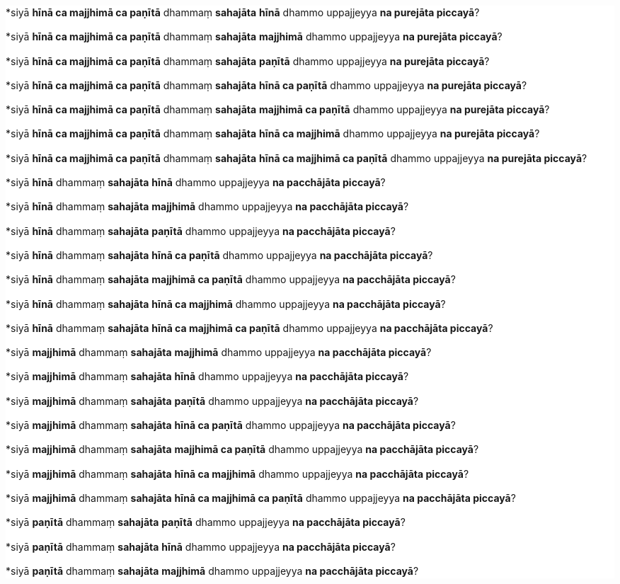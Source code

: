    *siyā **hīnā ca majjhimā ca paṇītā** dhammaṃ **sahajāta** **hīnā** dhammo uppajjeyya **na purejāta piccayā**?

   *siyā **hīnā ca majjhimā ca paṇītā** dhammaṃ **sahajāta** **majjhimā** dhammo uppajjeyya **na purejāta piccayā**?

   *siyā **hīnā ca majjhimā ca paṇītā** dhammaṃ **sahajāta** **paṇītā** dhammo uppajjeyya **na purejāta piccayā**?

   *siyā **hīnā ca majjhimā ca paṇītā** dhammaṃ **sahajāta** **hīnā ca paṇītā** dhammo uppajjeyya **na purejāta piccayā**?

   *siyā **hīnā ca majjhimā ca paṇītā** dhammaṃ **sahajāta** **majjhimā ca paṇītā** dhammo uppajjeyya **na purejāta piccayā**?

   *siyā **hīnā ca majjhimā ca paṇītā** dhammaṃ **sahajāta** **hīnā ca majjhimā** dhammo uppajjeyya **na purejāta piccayā**?

   *siyā **hīnā ca majjhimā ca paṇītā** dhammaṃ **sahajāta** **hīnā ca majjhimā ca paṇītā** dhammo uppajjeyya **na purejāta piccayā**?

   *siyā **hīnā** dhammaṃ **sahajāta** **hīnā** dhammo uppajjeyya **na pacchājāta piccayā**?

   *siyā **hīnā** dhammaṃ **sahajāta** **majjhimā** dhammo uppajjeyya **na pacchājāta piccayā**?

   *siyā **hīnā** dhammaṃ **sahajāta** **paṇītā** dhammo uppajjeyya **na pacchājāta piccayā**?

   *siyā **hīnā** dhammaṃ **sahajāta** **hīnā ca paṇītā** dhammo uppajjeyya **na pacchājāta piccayā**?

   *siyā **hīnā** dhammaṃ **sahajāta** **majjhimā ca paṇītā** dhammo uppajjeyya **na pacchājāta piccayā**?

   *siyā **hīnā** dhammaṃ **sahajāta** **hīnā ca majjhimā** dhammo uppajjeyya **na pacchājāta piccayā**?

   *siyā **hīnā** dhammaṃ **sahajāta** **hīnā ca majjhimā ca paṇītā** dhammo uppajjeyya **na pacchājāta piccayā**?

   *siyā **majjhimā** dhammaṃ **sahajāta** **majjhimā** dhammo uppajjeyya **na pacchājāta piccayā**?

   *siyā **majjhimā** dhammaṃ **sahajāta** **hīnā** dhammo uppajjeyya **na pacchājāta piccayā**?

   *siyā **majjhimā** dhammaṃ **sahajāta** **paṇītā** dhammo uppajjeyya **na pacchājāta piccayā**?

   *siyā **majjhimā** dhammaṃ **sahajāta** **hīnā ca paṇītā** dhammo uppajjeyya **na pacchājāta piccayā**?

   *siyā **majjhimā** dhammaṃ **sahajāta** **majjhimā ca paṇītā** dhammo uppajjeyya **na pacchājāta piccayā**?

   *siyā **majjhimā** dhammaṃ **sahajāta** **hīnā ca majjhimā** dhammo uppajjeyya **na pacchājāta piccayā**?

   *siyā **majjhimā** dhammaṃ **sahajāta** **hīnā ca majjhimā ca paṇītā** dhammo uppajjeyya **na pacchājāta piccayā**?

   *siyā **paṇītā** dhammaṃ **sahajāta** **paṇītā** dhammo uppajjeyya **na pacchājāta piccayā**?

   *siyā **paṇītā** dhammaṃ **sahajāta** **hīnā** dhammo uppajjeyya **na pacchājāta piccayā**?

   *siyā **paṇītā** dhammaṃ **sahajāta** **majjhimā** dhammo uppajjeyya **na pacchājāta piccayā**?

